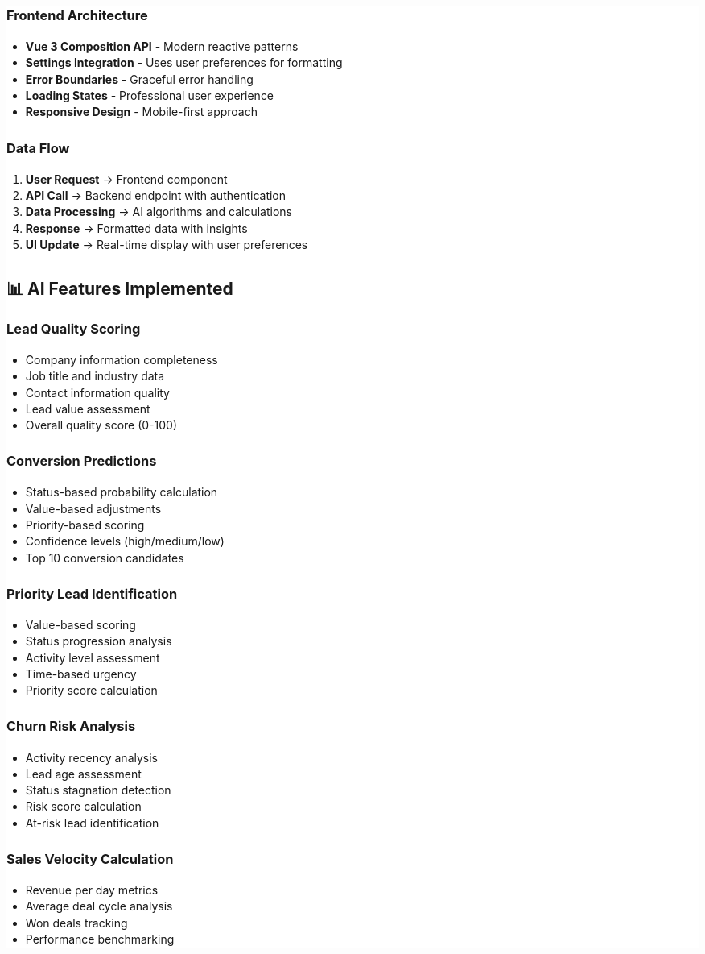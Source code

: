 ### **Frontend Architecture**
- **Vue 3 Composition API** - Modern reactive patterns
- **Settings Integration** - Uses user preferences for formatting
- **Error Boundaries** - Graceful error handling
- **Loading States** - Professional user experience
- **Responsive Design** - Mobile-first approach

### **Data Flow**
1. **User Request** → Frontend component
2. **API Call** → Backend endpoint with authentication
3. **Data Processing** → AI algorithms and calculations
4. **Response** → Formatted data with insights
5. **UI Update** → Real-time display with user preferences

## 📊 **AI Features Implemented**

### **Lead Quality Scoring**
- Company information completeness
- Job title and industry data
- Contact information quality
- Lead value assessment
- Overall quality score (0-100)

### **Conversion Predictions**
- Status-based probability calculation
- Value-based adjustments
- Priority-based scoring
- Confidence levels (high/medium/low)
- Top 10 conversion candidates

### **Priority Lead Identification**
- Value-based scoring
- Status progression analysis
- Activity level assessment
- Time-based urgency
- Priority score calculation

### **Churn Risk Analysis**
- Activity recency analysis
- Lead age assessment
- Status stagnation detection
- Risk score calculation
- At-risk lead identification

### **Sales Velocity Calculation**
- Revenue per day metrics
- Average deal cycle analysis
- Won deals tracking
- Performance benchmarking
